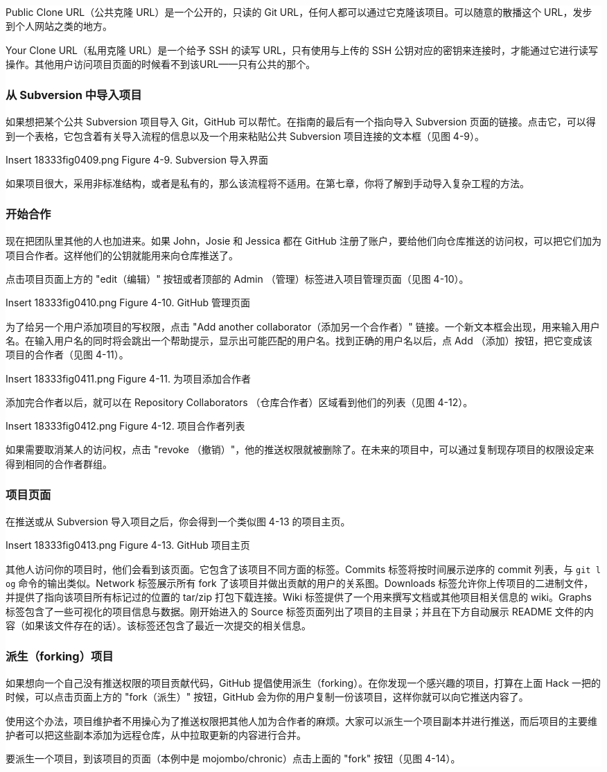 Public Clone URL（公共克隆 URL）是一个公开的，只读的 Git URL，任何人都可以通过它克隆该项目。可以随意的散播这个 URL，发步到个人网站之类的地方。

Your Clone URL（私用克隆 URL）是一个给予 SSH 的读写 URL，只有使用与上传的 SSH 公钥对应的密钥来连接时，才能通过它进行读写操作。其他用户访问项目页面的时候看不到该URL——只有公共的那个。

### 从 Subversion 中导入项目 ###

如果想把某个公共 Subversion 项目导入 Git，GitHub 可以帮忙。在指南的最后有一个指向导入 Subversion 页面的链接。点击它，可以得到一个表格，它包含着有关导入流程的信息以及一个用来粘贴公共 Subversion 项目连接的文本框（见图 4-9）。

Insert 18333fig0409.png 
Figure 4-9. Subversion 导入界面

如果项目很大，采用非标准结构，或者是私有的，那么该流程将不适用。在第七章，你将了解到手动导入复杂工程的方法。

### 开始合作 ###

现在把团队里其他的人也加进来。如果 John，Josie 和 Jessica 都在 GitHub 注册了账户，要给他们向仓库推送的访问权，可以把它们加为项目合作者。这样他们的公钥就能用来向仓库推送了。

点击项目页面上方的 "edit（编辑）" 按钮或者顶部的 Admin （管理）标签进入项目管理页面（见图 4-10）。

Insert 18333fig0410.png 
Figure 4-10. GitHub 管理页面

为了给另一个用户添加项目的写权限，点击 "Add another collaborator（添加另一个合作者）" 链接。一个新文本框会出现，用来输入用户名。在输入用户名的同时将会跳出一个帮助提示，显示出可能匹配的用户名。找到正确的用户名以后，点 Add （添加）按钮，把它变成该项目的合作者（见图 4-11）。

Insert 18333fig0411.png 
Figure 4-11. 为项目添加合作者

添加完合作者以后，就可以在 Repository Collaborators （仓库合作者）区域看到他们的列表（见图 4-12）。

Insert 18333fig0412.png 
Figure 4-12. 项目合作者列表

如果需要取消某人的访问权，点击 "revoke （撤销）"，他的推送权限就被删除了。在未来的项目中，可以通过复制现存项目的权限设定来得到相同的合作者群组。

### 项目页面 ###

在推送或从 Subversion 导入项目之后，你会得到一个类似图 4-13 的项目主页。

Insert 18333fig0413.png 
Figure 4-13. GitHub 项目主页

其他人访问你的项目时，他们会看到该页面。它包含了该项目不同方面的标签。Commits 标签将按时间展示逆序的 commit 列表，与 `git log` 命令的输出类似。Network 标签展示所有 fork 了该项目并做出贡献的用户的关系图。Downloads 标签允许你上传项目的二进制文件，并提供了指向该项目所有标记过的位置的 tar/zip 打包下载连接。Wiki 标签提供了一个用来撰写文档或其他项目相关信息的 wiki。Graphs 标签包含了一些可视化的项目信息与数据。刚开始进入的 Source 标签页面列出了项目的主目录；并且在下方自动展示 README 文件的内容（如果该文件存在的话）。该标签还包含了最近一次提交的相关信息。

### 派生（forking）项目 ###

如果想向一个自己没有推送权限的项目贡献代码，GitHub 提倡使用派生（forking）。在你发现一个感兴趣的项目，打算在上面 Hack 一把的时候，可以点击页面上方的 "fork（派生）" 按钮，GitHub 会为你的用户复制一份该项目，这样你就可以向它推送内容了。

使用这个办法，项目维护者不用操心为了推送权限把其他人加为合作者的麻烦。大家可以派生一个项目副本并进行推送，而后项目的主要维护者可以把这些副本添加为远程仓库，从中拉取更新的内容进行合并。

要派生一个项目，到该项目的页面（本例中是 mojombo/chronic）点击上面的 "fork" 按钮（见图 4-14）。
